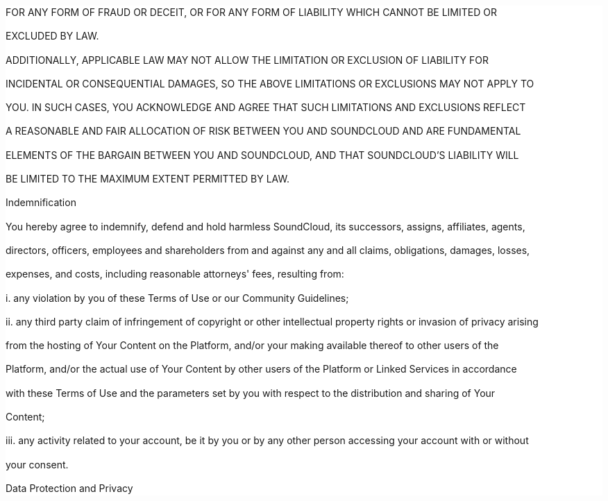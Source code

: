 FOR ANY FORM OF FRAUD OR DECEIT, OR FOR ANY FORM OF LIABILITY WHICH CANNOT BE LIMITED OR


EXCLUDED BY LAW.


ADDITIONALLY, APPLICABLE LAW MAY NOT ALLOW THE LIMITATION OR EXCLUSION OF LIABILITY FOR


INCIDENTAL OR CONSEQUENTIAL DAMAGES, SO THE ABOVE LIMITATIONS OR EXCLUSIONS MAY NOT APPLY TO


YOU. IN SUCH CASES, YOU ACKNOWLEDGE AND AGREE THAT SUCH LIMITATIONS AND EXCLUSIONS REFLECT


A REASONABLE AND FAIR ALLOCATION OF RISK BETWEEN YOU AND SOUNDCLOUD AND ARE FUNDAMENTAL


ELEMENTS OF THE BARGAIN BETWEEN YOU AND SOUNDCLOUD, AND THAT SOUNDCLOUD’S LIABILITY WILL


BE LIMITED TO THE MAXIMUM EXTENT PERMITTED BY LAW.


Indemnification


You hereby agree to indemnify, defend and hold harmless SoundCloud, its successors, assigns, affiliates, agents,


directors, officers, employees and shareholders from and against any and all claims, obligations, damages, losses,


expenses, and costs, including reasonable attorneys' fees, resulting from:


i. any violation by you of these Terms of Use or our Community Guidelines;


ii. any third party claim of infringement of copyright or other intellectual property rights or invasion of privacy arising


from the hosting of Your Content on the Platform, and/or your making available thereof to other users of the


Platform, and/or the actual use of Your Content by other users of the Platform or Linked Services in accordance


with these Terms of Use and the parameters set by you with respect to the distribution and sharing of Your


Content;


iii. any activity related to your account, be it by you or by any other person accessing your account with or without


your consent.


Data Protection and Privacy

